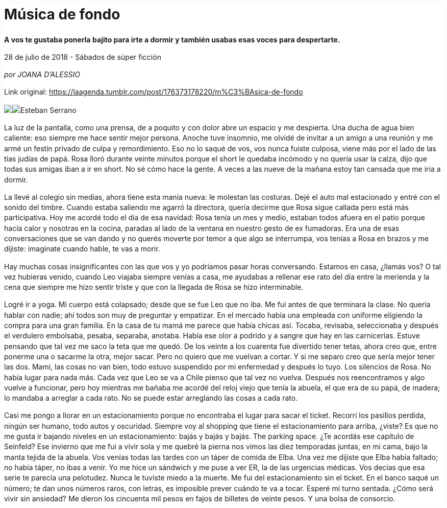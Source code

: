 # Música de fondo

**A vos te gustaba ponerla bajito para irte a dormir y también usabas esas voces para despertarte.**

28 de julio de 2018 - Sábados de súper ficción

_por JOANA D’ALESSIO_

Link original: https://laagenda.tumblr.com/post/176373178220/m%C3%BAsica-de-fondo

![](https://64.media.tumblr.com/b4b8557027c5b0fa7e1cfc6b7a22949e/tumblr_inline_pckzxufKel1t6q87u_500.png)![](https://64.media.tumblr.com/b4b8557027c5b0fa7e1cfc6b7a22949e/tumblr_inline_pckzxufKel1t6q87u_500.png)Esteban Serrano


La luz de la pantalla, como una prensa, de a poquito y con dolor abre un espacio y me despierta. Una ducha de agua bien caliente: eso siempre me hace sentir mejor persona. Anoche tuve insomnio, me olvidé de invitar a un amigo a una reunión y me armé un festín privado de culpa y remordimiento. Eso no lo saqué de vos, vos nunca fuiste culposa, viene más por el lado de las tías judías de papá. Rosa lloró durante veinte minutos porque el short le quedaba incómodo y no quería usar la calza, dijo que todas sus amigas iban a ir en short. No sé cómo hace la gente. A veces a las nueve de la mañana estoy tan cansada que me iría a dormir. 

La llevé al colegio sin medias, ahora tiene esta manía nueva: le molestan las costuras. Dejé el auto mal estacionado y entré con el sonido del timbre. Cuando estaba saliendo me agarró la directora, quería decirme que Rosa sigue callada pero está más participativa. Hoy me acordé todo el día de esa navidad: Rosa tenía un mes y medio, estaban todos afuera en el patio porque hacía calor y nosotras en la cocina, paradas al lado de la ventana en nuestro gesto de ex fumadoras. Era una de esas conversaciones que se van dando y no querés moverte por temor a que algo se interrumpa, vos tenías a Rosa en brazos y me dijiste: imaginate cuando hable, te vas a morir. 

Hay muchas cosas insignificantes con las que vos y yo podríamos pasar horas conversando. Estamos en casa, ¿llamás vos? O tal vez hubieras venido, cuando Leo viajaba siempre venías a casa, me ayudabas a rellenar ese rato del día entre la merienda y la cena que siempre me hizo sentir triste y que con la llegada de Rosa se hizo interminable. 

Logré ir a yoga. Mi cuerpo está colapsado; desde que se fue Leo que no iba. Me fui antes de que terminara la clase. No quería hablar con nadie; ahí todos son muy de preguntar y empatizar. En el mercado había una empleada con uniforme eligiendo la compra para una gran familia. En la casa de tu mamá me parece que había chicas así. Tocaba, revisaba, seleccionaba y después el verdulero embolsaba, pesaba, separaba, anotaba. Había ese olor a podrido y a sangre que hay en las carnicerías. Estuve pensando que tal vez me saco la teta que me quedó. De los veinte a los cuarenta fue divertido tener tetas, ahora creo que, entre ponerme una o sacarme la otra, mejor sacar. Pero no quiero que me vuelvan a cortar. Y si me separo creo que sería mejor tener las dos. Mami, las cosas no van bien, todo estuvo suspendido por mi enfermedad y después lo tuyo. Los silencios de Rosa. No había lugar para nada más. Cada vez que Leo se va a Chile pienso que tal vez no vuelva. Después nos reencontramos y algo vuelve a funcionar, pero hoy mientras me bañaba me acordé del reloj viejo que tenía la abuela, el que era de su papá, de madera; lo mandaba a arreglar a cada rato. No se puede estar arreglando las cosas a cada rato.

Casi me pongo a llorar en un estacionamiento porque no encontraba el lugar para sacar el ticket. Recorrí los pasillos perdida, ningún ser humano, todo autos y oscuridad. Siempre voy al shopping que tiene el estacionamiento para arriba, ¿viste? Es que no me gusta ir bajando niveles en un estacionamiento: bajás y bajás y bajás. The parking space. ¿Te acordás ese capítulo de Seinfeld? Ese invierno que me fui a vivir sola y me quebré la pierna nos vimos las diez temporadas juntas, en mi cama, bajo la manta tejida de la abuela. Vos venías todas las tardes con un táper de comida de Elba. Una vez me dijiste que Elba había faltado; no había táper, no ibas a venir. Yo me hice un sándwich y me puse a ver ER, la de las urgencias médicas. Vos decías que esa serie te parecía una pelotudez. Nunca le tuviste miedo a la muerte. Me fui del estacionamiento sin el ticket. En el banco saqué un número; te dan unos números raros, con letras, es imposible prever cuándo te va a tocar. Esperé mi turno sentada. ¿Cómo será vivir sin ansiedad? Me dieron los cincuenta mil pesos en fajos de billetes de veinte pesos. Y una bolsa de consorcio.
